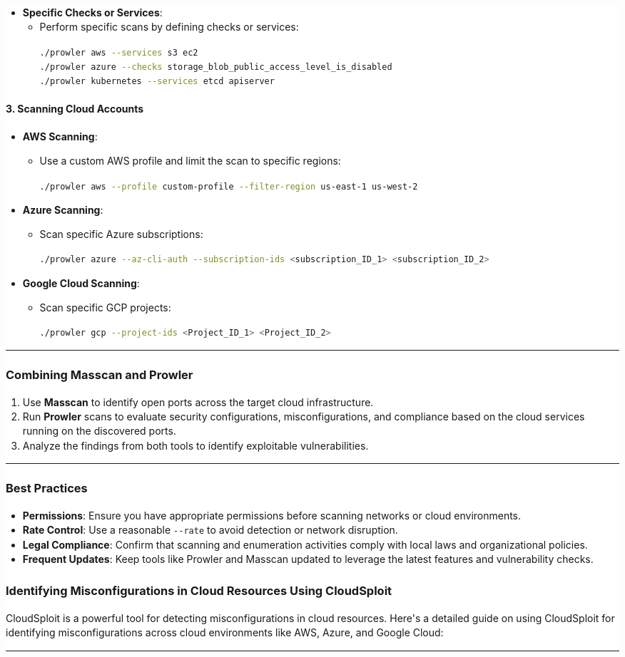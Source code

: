 - **Specific Checks or Services**:
  - Perform specific scans by defining checks or services:
    ```bash
    ./prowler aws --services s3 ec2
    ./prowler azure --checks storage_blob_public_access_level_is_disabled
    ./prowler kubernetes --services etcd apiserver
    ```

#### **3. Scanning Cloud Accounts**

- **AWS Scanning**:
  - Use a custom AWS profile and limit the scan to specific regions:
    ```bash
    ./prowler aws --profile custom-profile --filter-region us-east-1 us-west-2
    ```

- **Azure Scanning**:
  - Scan specific Azure subscriptions:
    ```bash
    ./prowler azure --az-cli-auth --subscription-ids <subscription_ID_1> <subscription_ID_2>
    ```

- **Google Cloud Scanning**:
  - Scan specific GCP projects:
    ```bash
    ./prowler gcp --project-ids <Project_ID_1> <Project_ID_2>
    ```

---

### **Combining Masscan and Prowler**
1. Use **Masscan** to identify open ports across the target cloud infrastructure.
2. Run **Prowler** scans to evaluate security configurations, misconfigurations, and compliance based on the cloud services running on the discovered ports.
3. Analyze the findings from both tools to identify exploitable vulnerabilities.

---

### **Best Practices**
- **Permissions**: Ensure you have appropriate permissions before scanning networks or cloud environments.
- **Rate Control**: Use a reasonable `--rate` to avoid detection or network disruption.
- **Legal Compliance**: Confirm that scanning and enumeration activities comply with local laws and organizational policies.
- **Frequent Updates**: Keep tools like Prowler and Masscan updated to leverage the latest features and vulnerability checks.


### **Identifying Misconfigurations in Cloud Resources Using CloudSploit**

CloudSploit is a powerful tool for detecting misconfigurations in cloud resources. Here's a detailed guide on using CloudSploit for identifying misconfigurations across cloud environments like AWS, Azure, and Google Cloud:

---